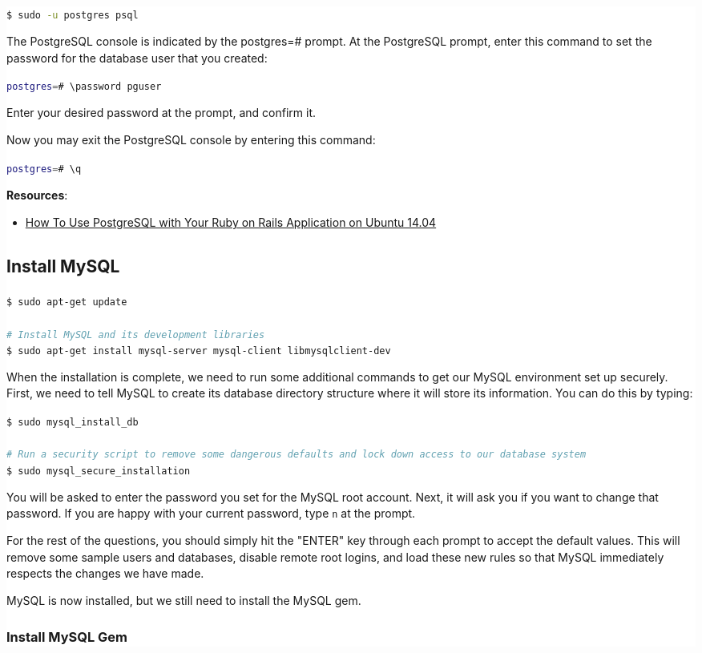 ```sh
$ sudo -u postgres psql
```

The PostgreSQL console is indicated by the postgres=# prompt. At the PostgreSQL prompt, enter this command to set the password for the database user that you created:

```sh
postgres=# \password pguser
```

Enter your desired password at the prompt, and confirm it.

Now you may exit the PostgreSQL console by entering this command:

```sh
postgres=# \q
```

**Resources**:

- [How To Use PostgreSQL with Your Ruby on Rails Application on Ubuntu 14.04](https://www.digitalocean.com/community/tutorials/how-to-use-postgresql-with-your-ruby-on-rails-application-on-ubuntu-14-04)


## Install MySQL

```sh
$ sudo apt-get update

# Install MySQL and its development libraries
$ sudo apt-get install mysql-server mysql-client libmysqlclient-dev
```

When the installation is complete, we need to run some additional commands to get our MySQL environment set up securely. First, we need to tell MySQL to create its database directory structure where it will store its information. You can do this by typing:

```sh
$ sudo mysql_install_db

# Run a security script to remove some dangerous defaults and lock down access to our database system
$ sudo mysql_secure_installation
```

You will be asked to enter the password you set for the MySQL root account. Next, it will ask you if you want to change that password. If you are happy with your current password, type `n` at the prompt.

For the rest of the questions, you should simply hit the "ENTER" key through each prompt to accept the default values. This will remove some sample users and databases, disable remote root logins, and load these new rules so that MySQL immediately respects the changes we have made.

MySQL is now installed, but we still need to install the MySQL gem.

### Install MySQL Gem
